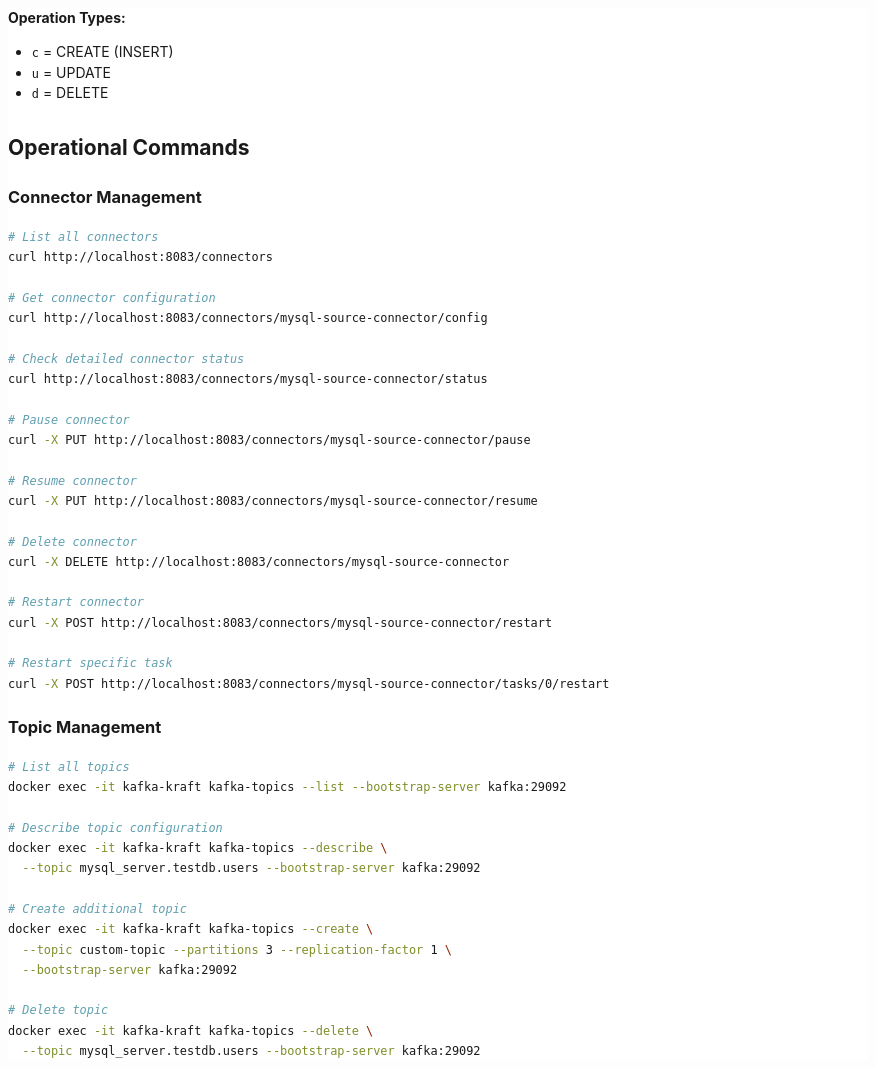 **Operation Types:**

- `c` = CREATE (INSERT)
- `u` = UPDATE
- `d` = DELETE

## Operational Commands

### Connector Management

```bash
# List all connectors
curl http://localhost:8083/connectors

# Get connector configuration
curl http://localhost:8083/connectors/mysql-source-connector/config

# Check detailed connector status
curl http://localhost:8083/connectors/mysql-source-connector/status

# Pause connector
curl -X PUT http://localhost:8083/connectors/mysql-source-connector/pause

# Resume connector
curl -X PUT http://localhost:8083/connectors/mysql-source-connector/resume

# Delete connector
curl -X DELETE http://localhost:8083/connectors/mysql-source-connector

# Restart connector
curl -X POST http://localhost:8083/connectors/mysql-source-connector/restart

# Restart specific task
curl -X POST http://localhost:8083/connectors/mysql-source-connector/tasks/0/restart
```

### Topic Management

```bash
# List all topics
docker exec -it kafka-kraft kafka-topics --list --bootstrap-server kafka:29092

# Describe topic configuration
docker exec -it kafka-kraft kafka-topics --describe \
  --topic mysql_server.testdb.users --bootstrap-server kafka:29092

# Create additional topic
docker exec -it kafka-kraft kafka-topics --create \
  --topic custom-topic --partitions 3 --replication-factor 1 \
  --bootstrap-server kafka:29092

# Delete topic
docker exec -it kafka-kraft kafka-topics --delete \
  --topic mysql_server.testdb.users --bootstrap-server kafka:29092
```
